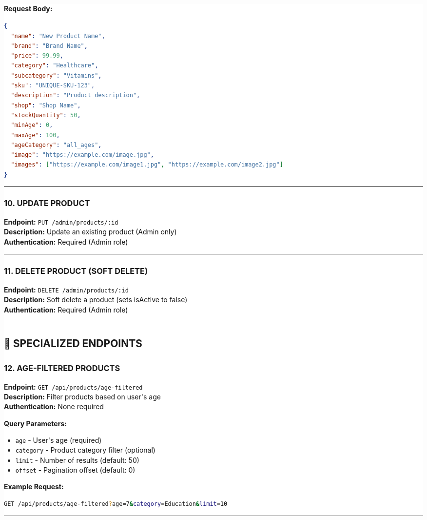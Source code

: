 **Request Body:**
```json
{
  "name": "New Product Name",
  "brand": "Brand Name",
  "price": 99.99,
  "category": "Healthcare",
  "subcategory": "Vitamins",
  "sku": "UNIQUE-SKU-123",
  "description": "Product description",
  "shop": "Shop Name",
  "stockQuantity": 50,
  "minAge": 0,
  "maxAge": 100,
  "ageCategory": "all_ages",
  "image": "https://example.com/image.jpg",
  "images": ["https://example.com/image1.jpg", "https://example.com/image2.jpg"]
}
```

---

### 10. **UPDATE PRODUCT**
**Endpoint:** `PUT /admin/products/:id`  
**Description:** Update an existing product (Admin only)  
**Authentication:** Required (Admin role)

---

### 11. **DELETE PRODUCT (SOFT DELETE)**
**Endpoint:** `DELETE /admin/products/:id`  
**Description:** Soft delete a product (sets isActive to false)  
**Authentication:** Required (Admin role)

---

## 🎯 **SPECIALIZED ENDPOINTS**

### 12. **AGE-FILTERED PRODUCTS**
**Endpoint:** `GET /api/products/age-filtered`  
**Description:** Filter products based on user's age  
**Authentication:** None required

**Query Parameters:**
- `age` - User's age (required)
- `category` - Product category filter (optional)
- `limit` - Number of results (default: 50)
- `offset` - Pagination offset (default: 0)

**Example Request:**
```bash
GET /api/products/age-filtered?age=7&category=Education&limit=10
```

---